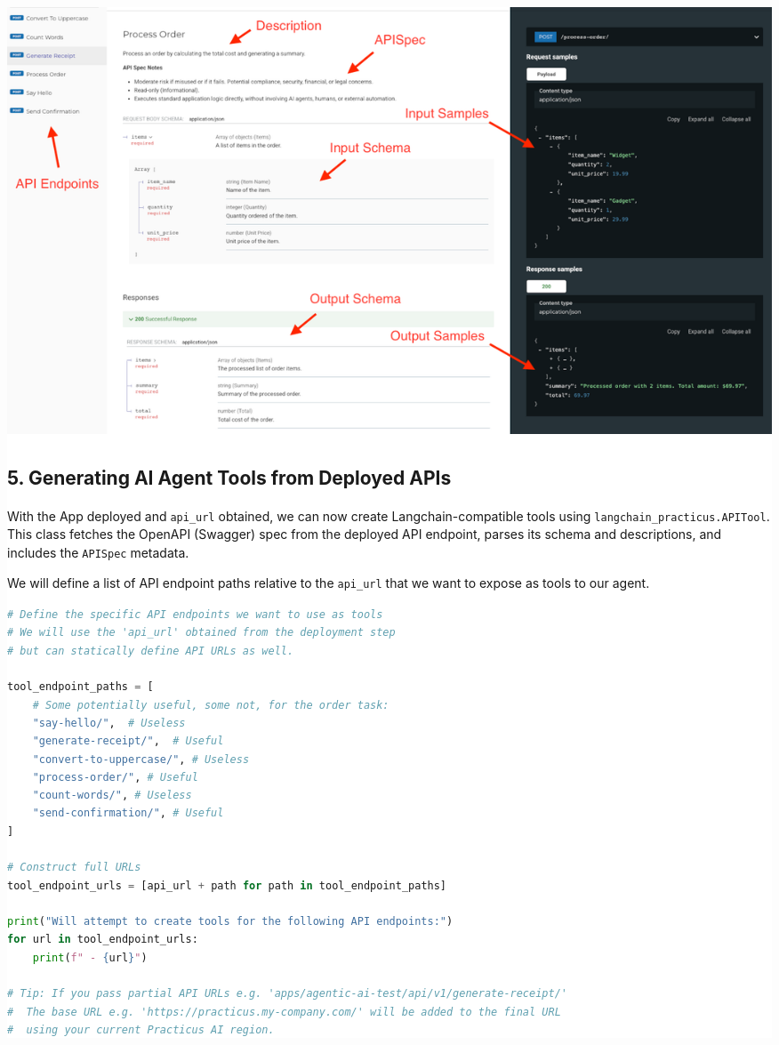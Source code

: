 
![ReDoc UI](img/redoc_ui.png)


## 5. Generating AI Agent Tools from Deployed APIs

With the App deployed and `api_url` obtained, we can now create Langchain-compatible tools using `langchain_practicus.APITool`. This class fetches the OpenAPI (Swagger) spec from the deployed API endpoint, parses its schema and descriptions, and includes the `APISpec` metadata.

We will define a list of API endpoint paths relative to the `api_url` that we want to expose as tools to our agent.

```python
# Define the specific API endpoints we want to use as tools
# We will use the 'api_url' obtained from the deployment step 
# but can statically define API URLs as well.

tool_endpoint_paths = [
    # Some potentially useful, some not, for the order task:
    "say-hello/",  # Useless
    "generate-receipt/",  # Useful
    "convert-to-uppercase/", # Useless
    "process-order/", # Useful
    "count-words/", # Useless 
    "send-confirmation/", # Useful
]

# Construct full URLs
tool_endpoint_urls = [api_url + path for path in tool_endpoint_paths]

print("Will attempt to create tools for the following API endpoints:")
for url in tool_endpoint_urls:
    print(f" - {url}")

# Tip: If you pass partial API URLs e.g. 'apps/agentic-ai-test/api/v1/generate-receipt/' 
#  The base URL e.g. 'https://practicus.my-company.com/' will be added to the final URL 
#  using your current Practicus AI region.
```
